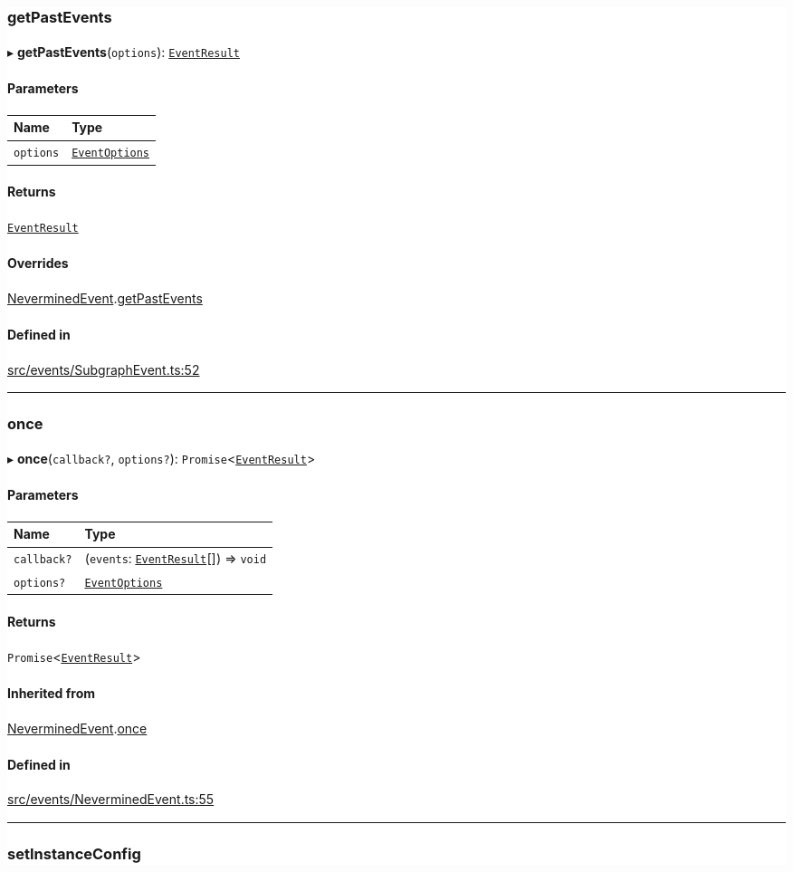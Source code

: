 
### getPastEvents

▸ **getPastEvents**(`options`): [`EventResult`](../modules/events.md#eventresult)

#### Parameters

| Name      | Type                                                   |
| :-------- | :----------------------------------------------------- |
| `options` | [`EventOptions`](../interfaces/events.EventOptions.md) |

#### Returns

[`EventResult`](../modules/events.md#eventresult)

#### Overrides

[NeverminedEvent](events.NeverminedEvent.md).[getPastEvents](events.NeverminedEvent.md#getpastevents)

#### Defined in

[src/events/SubgraphEvent.ts:52](https://github.com/nevermined-io/sdk-js/blob/55f88d2/src/events/SubgraphEvent.ts#L52)

---

### once

▸ **once**(`callback?`, `options?`): `Promise`<[`EventResult`](../modules/events.md#eventresult)\>

#### Parameters

| Name        | Type                                                                      |
| :---------- | :------------------------------------------------------------------------ |
| `callback?` | (`events`: [`EventResult`](../modules/events.md#eventresult)[]) => `void` |
| `options?`  | [`EventOptions`](../interfaces/events.EventOptions.md)                    |

#### Returns

`Promise`<[`EventResult`](../modules/events.md#eventresult)\>

#### Inherited from

[NeverminedEvent](events.NeverminedEvent.md).[once](events.NeverminedEvent.md#once)

#### Defined in

[src/events/NeverminedEvent.ts:55](https://github.com/nevermined-io/sdk-js/blob/55f88d2/src/events/NeverminedEvent.ts#L55)

---

### setInstanceConfig
